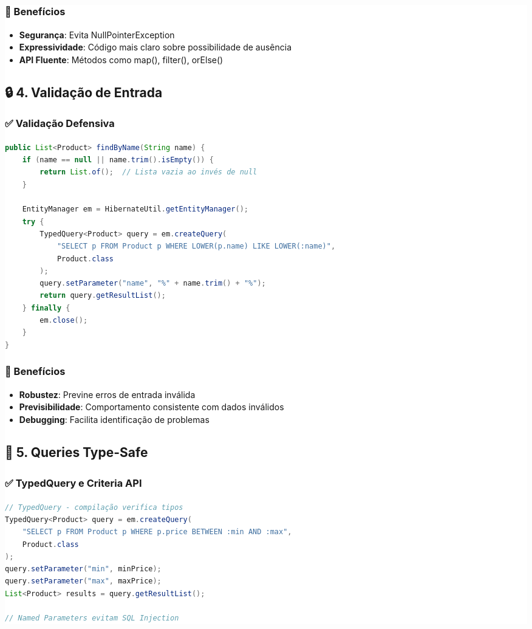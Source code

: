 ### 🎯 Benefícios
- **Segurança**: Evita NullPointerException
- **Expressividade**: Código mais claro sobre possibilidade de ausência
- **API Fluente**: Métodos como map(), filter(), orElse()

## 🔒 4. Validação de Entrada

### ✅ Validação Defensiva

```java
public List<Product> findByName(String name) {
    if (name == null || name.trim().isEmpty()) {
        return List.of();  // Lista vazia ao invés de null
    }
    
    EntityManager em = HibernateUtil.getEntityManager();
    try {
        TypedQuery<Product> query = em.createQuery(
            "SELECT p FROM Product p WHERE LOWER(p.name) LIKE LOWER(:name)", 
            Product.class
        );
        query.setParameter("name", "%" + name.trim() + "%");
        return query.getResultList();
    } finally {
        em.close();
    }
}
```

### 🎯 Benefícios
- **Robustez**: Previne erros de entrada inválida
- **Previsibilidade**: Comportamento consistente com dados inválidos
- **Debugging**: Facilita identificação de problemas

## 🎯 5. Queries Type-Safe

### ✅ TypedQuery e Criteria API

```java
// TypedQuery - compilação verifica tipos
TypedQuery<Product> query = em.createQuery(
    "SELECT p FROM Product p WHERE p.price BETWEEN :min AND :max", 
    Product.class
);
query.setParameter("min", minPrice);
query.setParameter("max", maxPrice);
List<Product> results = query.getResultList();

// Named Parameters evitam SQL Injection
```
